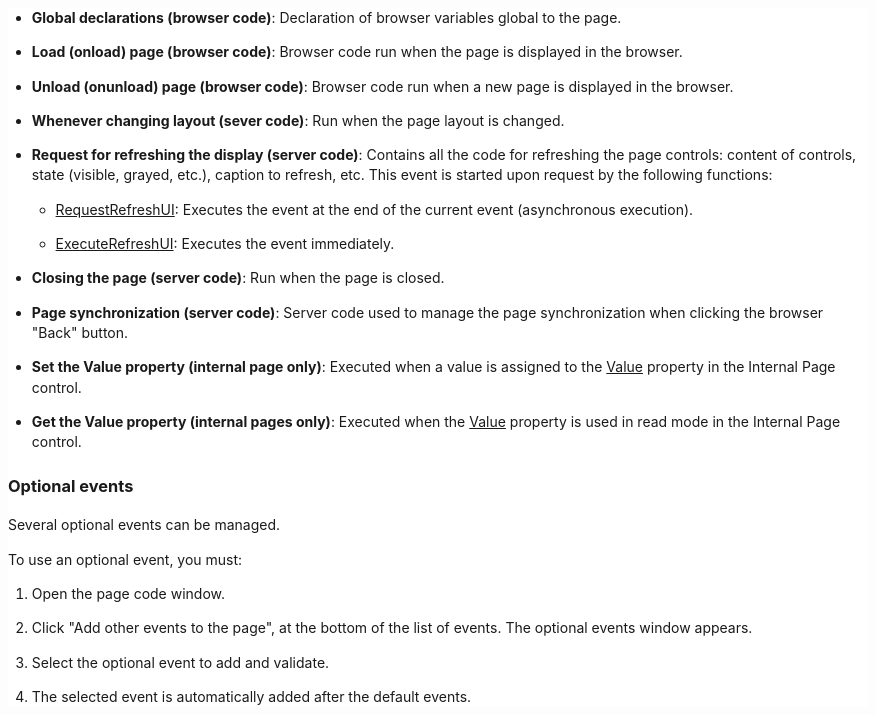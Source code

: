 - **Global declarations (browser code)**:
	Declaration of browser variables global to the page. 

- **Load (onload) page (browser code)**:
	Browser code run when the page is displayed in the browser.

- **Unload (onunload) page (browser code)**:
	Browser code run when a new page is displayed in the browser.

- **Whenever changing layout (sever code)**: 
	Run when the page layout is changed.  

- **Request for refreshing the display (server code)**:
	Contains all the code for refreshing the page controls: content of controls, state (visible, grayed, etc.), caption to refresh, etc.
	This event is started upon request by the following functions:

	- [RequestRefreshUI](../WDLang1/1000023899.md): Executes the event at the end of the current event (asynchronous execution).

	- [ExecuteRefreshUI](../WDLang1/1000023901.md): Executes the event immediately.




- **Closing the page (server code)**:
	Run when the page is closed.

- **Page synchronization (server code)**:
	Server code used to manage the page synchronization when clicking the browser "Back" button.

- **Set the Value property (internal page only)**: 
	Executed when a value is assigned to the [Value](../Proprietes/2510130.md) property in the Internal Page control.

- **Get the Value property (internal pages only)**: 
	Executed when the [Value](../Proprietes/2510130.md) property is used in read mode in the Internal Page control.



<a name="NOTE11_2"></a>


### Optional events
<a name="optional_events_ELTPARAGRAPHE000520"></a>

Several optional events can be managed.

To use an optional event, you must: 

1. Open the page code window. 

2. Click "Add other events to the page", at the bottom of the list of events. The optional events window appears. 

3. Select the optional event to add and validate. 

4. The selected event is automatically added after the default events. 



